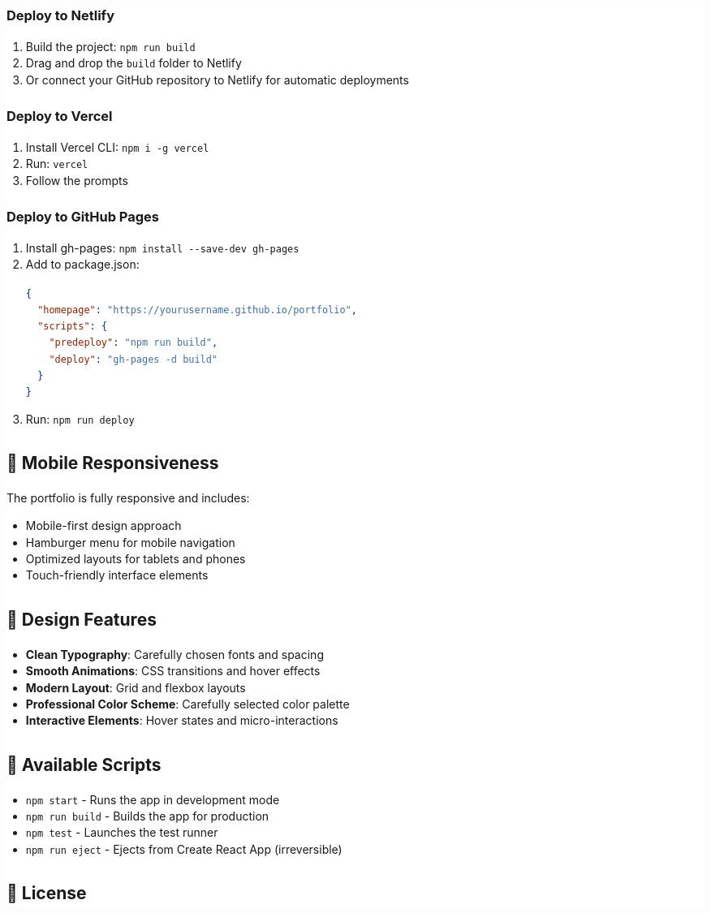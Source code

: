 ### Deploy to Netlify

1. Build the project: `npm run build`
2. Drag and drop the `build` folder to Netlify
3. Or connect your GitHub repository to Netlify for automatic deployments

### Deploy to Vercel

1. Install Vercel CLI: `npm i -g vercel`
2. Run: `vercel`
3. Follow the prompts

### Deploy to GitHub Pages

1. Install gh-pages: `npm install --save-dev gh-pages`
2. Add to package.json:
   ```json
   {
     "homepage": "https://yourusername.github.io/portfolio",
     "scripts": {
       "predeploy": "npm run build",
       "deploy": "gh-pages -d build"
     }
   }
   ```
3. Run: `npm run deploy`

## 📱 Mobile Responsiveness

The portfolio is fully responsive and includes:
- Mobile-first design approach
- Hamburger menu for mobile navigation
- Optimized layouts for tablets and phones
- Touch-friendly interface elements

## 🎨 Design Features

- **Clean Typography**: Carefully chosen fonts and spacing
- **Smooth Animations**: CSS transitions and hover effects
- **Modern Layout**: Grid and flexbox layouts
- **Professional Color Scheme**: Carefully selected color palette
- **Interactive Elements**: Hover states and micro-interactions

## 🔧 Available Scripts

- `npm start` - Runs the app in development mode
- `npm run build` - Builds the app for production
- `npm test` - Launches the test runner
- `npm run eject` - Ejects from Create React App (irreversible)

## 📄 License
